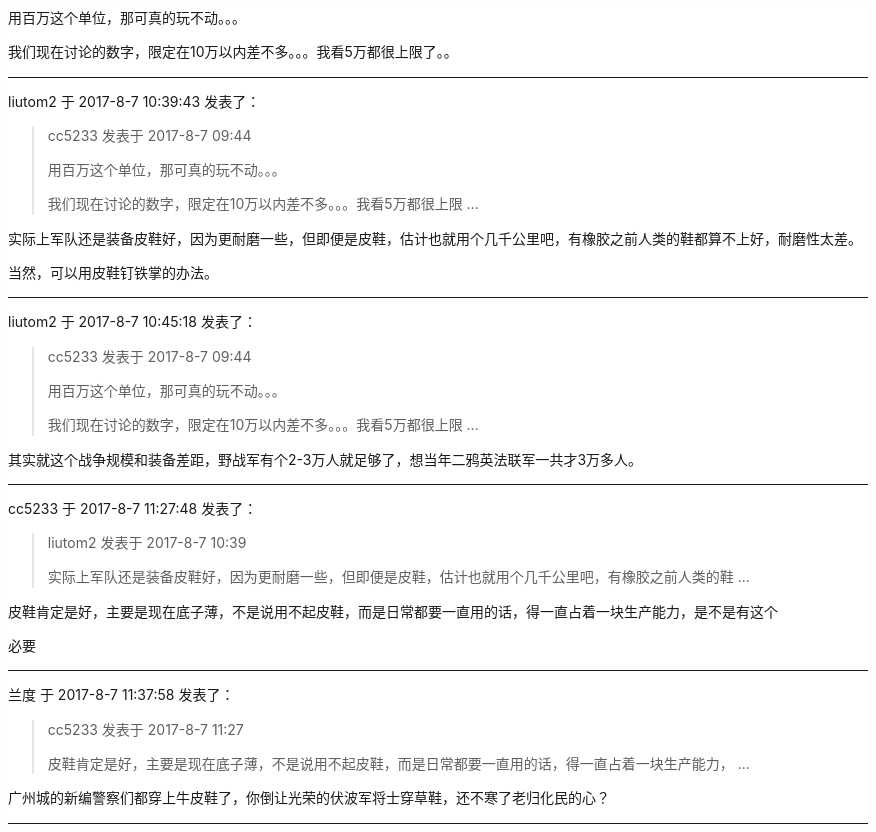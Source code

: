 

用百万这个单位，那可真的玩不动。。。

我们现在讨论的数字，限定在10万以内差不多。。。我看5万都很上限了。。

---------

liutom2 于 2017-8-7 10:39:43 发表了：

> cc5233 发表于 2017-8-7 09:44
> 
> 用百万这个单位，那可真的玩不动。。。
> 
> 我们现在讨论的数字，限定在10万以内差不多。。。我看5万都很上限 ...



实际上军队还是装备皮鞋好，因为更耐磨一些，但即便是皮鞋，估计也就用个几千公里吧，有橡胶之前人类的鞋都算不上好，耐磨性太差。

当然，可以用皮鞋钉铁掌的办法。

---------

liutom2 于 2017-8-7 10:45:18 发表了：

> cc5233 发表于 2017-8-7 09:44
> 
> 用百万这个单位，那可真的玩不动。。。
> 
> 我们现在讨论的数字，限定在10万以内差不多。。。我看5万都很上限 ...



其实就这个战争规模和装备差距，野战军有个2-3万人就足够了，想当年二鸦英法联军一共才3万多人。

---------

cc5233 于 2017-8-7 11:27:48 发表了：

> liutom2 发表于 2017-8-7 10:39
> 
> 实际上军队还是装备皮鞋好，因为更耐磨一些，但即便是皮鞋，估计也就用个几千公里吧，有橡胶之前人类的鞋 ...



皮鞋肯定是好，主要是现在底子薄，不是说用不起皮鞋，而是日常都要一直用的话，得一直占着一块生产能力，是不是有这个

必要

---------

兰度 于 2017-8-7 11:37:58 发表了：

> cc5233 发表于 2017-8-7 11:27
> 
> 皮鞋肯定是好，主要是现在底子薄，不是说用不起皮鞋，而是日常都要一直用的话，得一直占着一块生产能力， ...



广州城的新编警察们都穿上牛皮鞋了，你倒让光荣的伏波军将士穿草鞋，还不寒了老归化民的心？

---------

